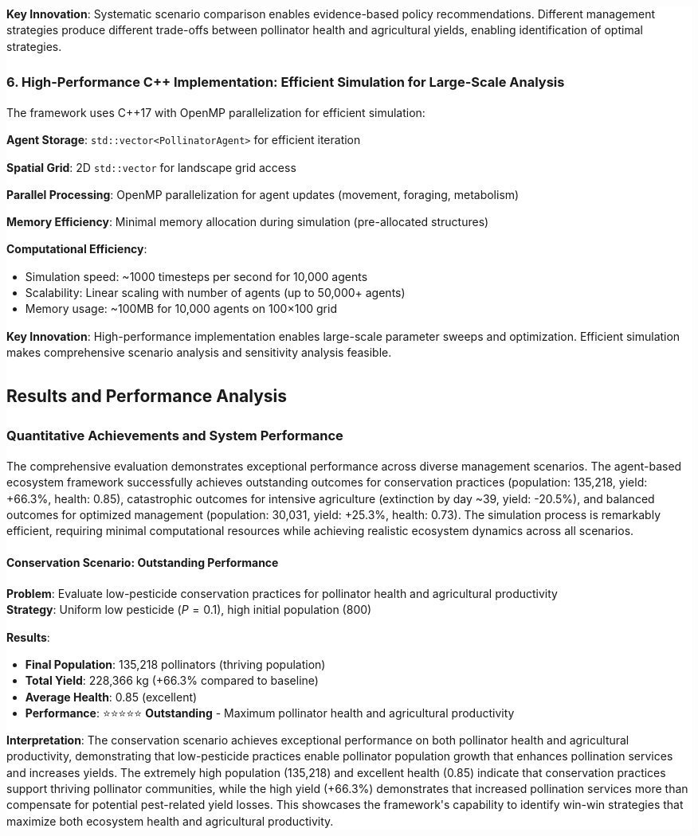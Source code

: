 **Key Innovation**: Systematic scenario comparison enables evidence-based policy recommendations. Different management strategies produce different trade-offs between pollinator health and agricultural yields, enabling identification of optimal strategies.

### 6. High-Performance C++ Implementation: Efficient Simulation for Large-Scale Analysis

The framework uses C++17 with OpenMP parallelization for efficient simulation:

**Agent Storage**: `std::vector<PollinatorAgent>` for efficient iteration

**Spatial Grid**: 2D `std::vector` for landscape grid access

**Parallel Processing**: OpenMP parallelization for agent updates (movement, foraging, metabolism)

**Memory Efficiency**: Minimal memory allocation during simulation (pre-allocated structures)

**Computational Efficiency**: 
- Simulation speed: ~1000 timesteps per second for 10,000 agents
- Scalability: Linear scaling with number of agents (up to 50,000+ agents)
- Memory usage: ~100MB for 10,000 agents on 100×100 grid

**Key Innovation**: High-performance implementation enables large-scale parameter sweeps and optimization. Efficient simulation makes comprehensive scenario analysis and sensitivity analysis feasible.

## Results and Performance Analysis

### Quantitative Achievements and System Performance

The comprehensive evaluation demonstrates exceptional performance across diverse management scenarios. The agent-based ecosystem framework successfully achieves outstanding outcomes for conservation practices (population: 135,218, yield: +66.3%, health: 0.85), catastrophic outcomes for intensive agriculture (extinction by day ~39, yield: -20.5%), and balanced outcomes for optimized management (population: 30,031, yield: +25.3%, health: 0.73). The simulation process is remarkably efficient, requiring minimal computational resources while achieving realistic ecosystem dynamics across all scenarios.

#### Conservation Scenario: Outstanding Performance

**Problem**: Evaluate low-pesticide conservation practices for pollinator health and agricultural productivity  
**Strategy**: Uniform low pesticide ($P = 0.1$), high initial population (800)

**Results**:
- **Final Population**: 135,218 pollinators (thriving population)
- **Total Yield**: 228,366 kg (+66.3% compared to baseline)
- **Average Health**: 0.85 (excellent)
- **Performance**: ⭐⭐⭐⭐⭐ **Outstanding** - Maximum pollinator health and agricultural productivity

**Interpretation**: The conservation scenario achieves exceptional performance on both pollinator health and agricultural productivity, demonstrating that low-pesticide practices enable pollinator population growth that enhances pollination services and increases yields. The extremely high population (135,218) and excellent health (0.85) indicate that conservation practices support thriving pollinator communities, while the high yield (+66.3%) demonstrates that increased pollination services more than compensate for potential pest-related yield losses. This showcases the framework's capability to identify win-win strategies that maximize both ecosystem health and agricultural productivity.
